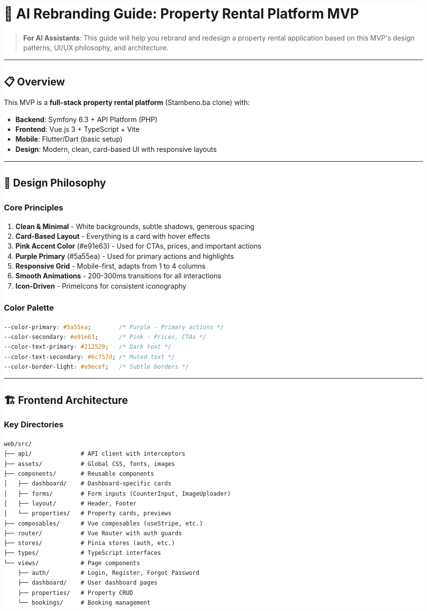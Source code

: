 # 🤖 AI Rebranding Guide: Property Rental Platform MVP

> **For AI Assistants**: This guide will help you rebrand and redesign a property rental application based on this MVP's design patterns, UI/UX philosophy, and architecture.

---

## 📋 Overview

This MVP is a **full-stack property rental platform** (Stambeno.ba clone) with:
- **Backend**: Symfony 6.3 + API Platform (PHP)
- **Frontend**: Vue.js 3 + TypeScript + Vite
- **Mobile**: Flutter/Dart (basic setup)
- **Design**: Modern, clean, card-based UI with responsive layouts

---

## 🎨 Design Philosophy

### Core Principles
1. **Clean & Minimal** - White backgrounds, subtle shadows, generous spacing
2. **Card-Based Layout** - Everything is a card with hover effects
3. **Pink Accent Color** (#e91e63) - Used for CTAs, prices, and important actions
4. **Purple Primary** (#5a55ea) - Used for primary actions and highlights
5. **Responsive Grid** - Mobile-first, adapts from 1 to 4 columns
6. **Smooth Animations** - 200-300ms transitions for all interactions
7. **Icon-Driven** - PrimeIcons for consistent iconography

### Color Palette
```css
--color-primary: #5a55ea;        /* Purple - Primary actions */
--color-secondary: #e91e63;      /* Pink - Prices, CTAs */
--color-text-primary: #212529;   /* Dark text */
--color-text-secondary: #6c757d; /* Muted text */
--color-border-light: #e9ecef;   /* Subtle borders */
```

---

## 🏗️ Frontend Architecture

### Key Directories
```
web/src/
├── api/              # API client with interceptors
├── assets/           # Global CSS, fonts, images
├── components/       # Reusable components
│   ├── dashboard/    # Dashboard-specific cards
│   ├── forms/        # Form inputs (CounterInput, ImageUploader)
│   ├── layout/       # Header, Footer
│   └── properties/   # Property cards, previews
├── composables/      # Vue composables (useStripe, etc.)
├── router/           # Vue Router with auth guards
├── stores/           # Pinia stores (auth, etc.)
├── types/            # TypeScript interfaces
└── views/            # Page components
    ├── auth/         # Login, Register, Forgot Password
    ├── dashboard/    # User dashboard pages
    ├── properties/   # Property CRUD
    └── bookings/     # Booking management
```
